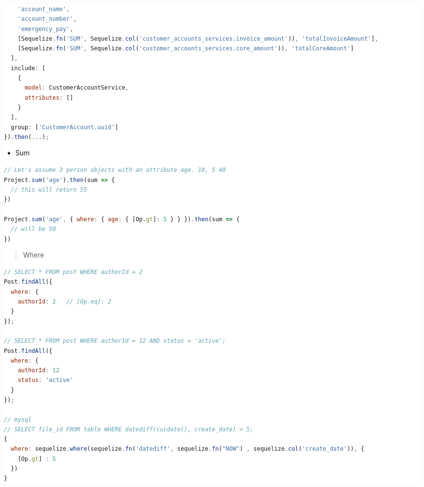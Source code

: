 ```js
    'account_name',
    'account_number',
    'emergency_pay',
    [Sequelize.fn('SUM', Sequelize.col('customer_accounts_services.invoice_amount')), 'totalInvoiceAmount'],
    [Sequelize.fn('SUM', Sequelize.col('customer_accounts_services.core_amount')), 'totalCoreAmount']
  ],
  include: [
    {
      model: CustomerAccountService,
      attributes: []
    }
  ],
  group: ['CustomerAccount.uuid']
}).then(...);
```

* Sum

```js
// Let's assume 3 person objects with an attribute age. 10, 5 40
Project.sum('age').then(sum => {
  // this will return 55
})

Project.sum('age', { where: { age: { [Op.gt]: 5 } } }).then(sum => {
  // will be 50
})
```

> Where

```js
// SELECT * FROM post WHERE authorId = 2
Post.findAll({
  where: {
    authorId: 2   // [Op.eq]: 2 
  }
});

// SELECT * FROM post WHERE authorId = 12 AND status = 'active';
Post.findAll({
  where: {
    authorId: 12
    status: 'active'
  }
});

// mysql
// SELECT file_id FROM table WHERE datediff(curdate(), create_date) > 5; 
{ 
  where: sequelize.where(sequelize.fn('datediff', sequelize.fn("NOW") , sequelize.col('create_date')), {
    [Op.gt] : 5
  })
}
```
